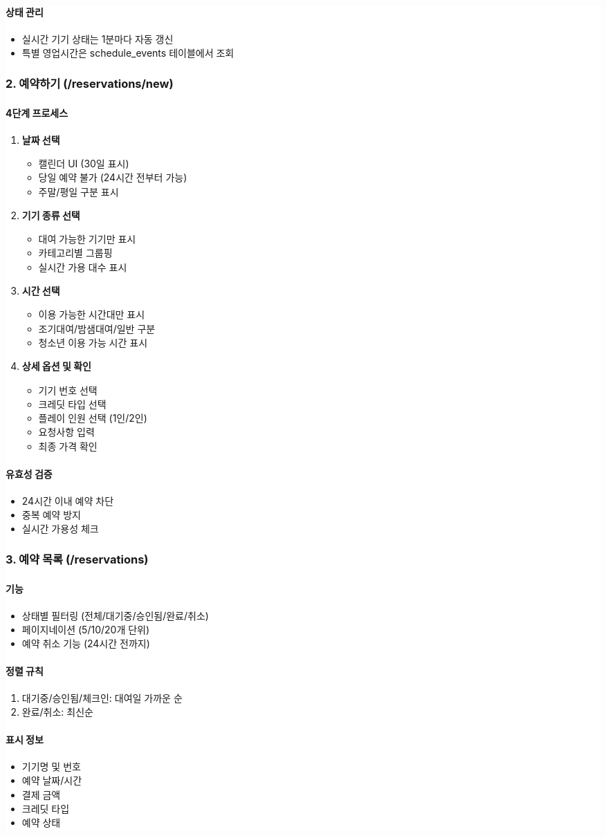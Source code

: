 #### 상태 관리
- 실시간 기기 상태는 1분마다 자동 갱신
- 특별 영업시간은 schedule_events 테이블에서 조회

### 2. 예약하기 (/reservations/new)

#### 4단계 프로세스
1. **날짜 선택**
   - 캘린더 UI (30일 표시)
   - 당일 예약 불가 (24시간 전부터 가능)
   - 주말/평일 구분 표시

2. **기기 종류 선택**
   - 대여 가능한 기기만 표시
   - 카테고리별 그룹핑
   - 실시간 가용 대수 표시

3. **시간 선택**
   - 이용 가능한 시간대만 표시
   - 조기대여/밤샘대여/일반 구분
   - 청소년 이용 가능 시간 표시

4. **상세 옵션 및 확인**
   - 기기 번호 선택
   - 크레딧 타입 선택
   - 플레이 인원 선택 (1인/2인)
   - 요청사항 입력
   - 최종 가격 확인

#### 유효성 검증
- 24시간 이내 예약 차단
- 중복 예약 방지
- 실시간 가용성 체크

### 3. 예약 목록 (/reservations)

#### 기능
- 상태별 필터링 (전체/대기중/승인됨/완료/취소)
- 페이지네이션 (5/10/20개 단위)
- 예약 취소 기능 (24시간 전까지)

#### 정렬 규칙
1. 대기중/승인됨/체크인: 대여일 가까운 순
2. 완료/취소: 최신순

#### 표시 정보
- 기기명 및 번호
- 예약 날짜/시간
- 결제 금액
- 크레딧 타입
- 예약 상태
